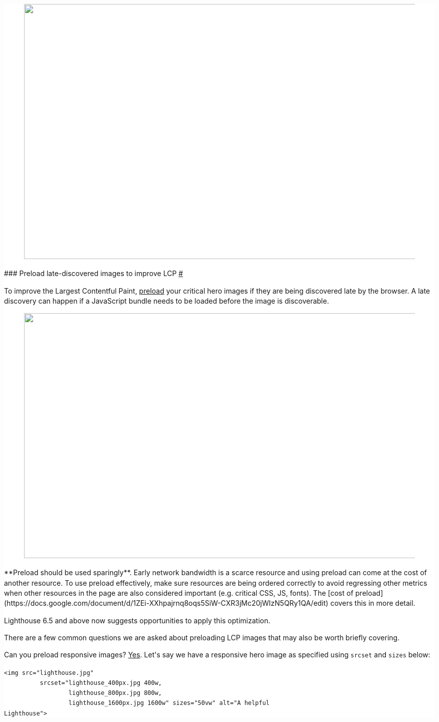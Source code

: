 <figure><img src="https://web-dev.imgix.net/image/1L2RBhCLSnXjCnSlevaDjy3vba73/eZJdYsdfsNniDW1KRJkE.png?auto=format" sizes="(min-width: 800px) 800px, calc(100vw - 48px)" srcset="https://web-dev.imgix.net/image/1L2RBhCLSnXjCnSlevaDjy3vba73/eZJdYsdfsNniDW1KRJkE.png?auto=format&amp;w=200 200w, https://web-dev.imgix.net/image/1L2RBhCLSnXjCnSlevaDjy3vba73/eZJdYsdfsNniDW1KRJkE.png?auto=format&amp;w=228 228w, https://web-dev.imgix.net/image/1L2RBhCLSnXjCnSlevaDjy3vba73/eZJdYsdfsNniDW1KRJkE.png?auto=format&amp;w=260 260w, https://web-dev.imgix.net/image/1L2RBhCLSnXjCnSlevaDjy3vba73/eZJdYsdfsNniDW1KRJkE.png?auto=format&amp;w=296 296w, https://web-dev.imgix.net/image/1L2RBhCLSnXjCnSlevaDjy3vba73/eZJdYsdfsNniDW1KRJkE.png?auto=format&amp;w=338 338w, https://web-dev.imgix.net/image/1L2RBhCLSnXjCnSlevaDjy3vba73/eZJdYsdfsNniDW1KRJkE.png?auto=format&amp;w=385 385w, https://web-dev.imgix.net/image/1L2RBhCLSnXjCnSlevaDjy3vba73/eZJdYsdfsNniDW1KRJkE.png?auto=format&amp;w=439 439w, https://web-dev.imgix.net/image/1L2RBhCLSnXjCnSlevaDjy3vba73/eZJdYsdfsNniDW1KRJkE.png?auto=format&amp;w=500 500w, https://web-dev.imgix.net/image/1L2RBhCLSnXjCnSlevaDjy3vba73/eZJdYsdfsNniDW1KRJkE.png?auto=format&amp;w=571 571w, https://web-dev.imgix.net/image/1L2RBhCLSnXjCnSlevaDjy3vba73/eZJdYsdfsNniDW1KRJkE.png?auto=format&amp;w=650 650w, https://web-dev.imgix.net/image/1L2RBhCLSnXjCnSlevaDjy3vba73/eZJdYsdfsNniDW1KRJkE.png?auto=format&amp;w=741 741w, https://web-dev.imgix.net/image/1L2RBhCLSnXjCnSlevaDjy3vba73/eZJdYsdfsNniDW1KRJkE.png?auto=format&amp;w=845 845w, https://web-dev.imgix.net/image/1L2RBhCLSnXjCnSlevaDjy3vba73/eZJdYsdfsNniDW1KRJkE.png?auto=format&amp;w=964 964w, https://web-dev.imgix.net/image/1L2RBhCLSnXjCnSlevaDjy3vba73/eZJdYsdfsNniDW1KRJkE.png?auto=format&amp;w=1098 1098w, https://web-dev.imgix.net/image/1L2RBhCLSnXjCnSlevaDjy3vba73/eZJdYsdfsNniDW1KRJkE.png?auto=format&amp;w=1252 1252w, https://web-dev.imgix.net/image/1L2RBhCLSnXjCnSlevaDjy3vba73/eZJdYsdfsNniDW1KRJkE.png?auto=format&amp;w=1428 1428w, https://web-dev.imgix.net/image/1L2RBhCLSnXjCnSlevaDjy3vba73/eZJdYsdfsNniDW1KRJkE.png?auto=format&amp;w=1600 1600w" width="800" height="509" /></figure>### Preload late-discovered images to improve LCP <a href="#preload-late-discovered-images-to-improve-lcp" class="w-headline-link">#</a>

To improve the Largest Contentful Paint, [preload](/preload-responsive-images/) your critical hero images if they are being discovered late by the browser. A late discovery can happen if a JavaScript bundle needs to be loaded before the image is discoverable.

<figure><img src="https://web-dev.imgix.net/image/1L2RBhCLSnXjCnSlevaDjy3vba73/K9EPBZdSFoyXVDHoDjTx.png?auto=format" sizes="(min-width: 800px) 800px, calc(100vw - 48px)" srcset="https://web-dev.imgix.net/image/1L2RBhCLSnXjCnSlevaDjy3vba73/K9EPBZdSFoyXVDHoDjTx.png?auto=format&amp;w=200 200w, https://web-dev.imgix.net/image/1L2RBhCLSnXjCnSlevaDjy3vba73/K9EPBZdSFoyXVDHoDjTx.png?auto=format&amp;w=228 228w, https://web-dev.imgix.net/image/1L2RBhCLSnXjCnSlevaDjy3vba73/K9EPBZdSFoyXVDHoDjTx.png?auto=format&amp;w=260 260w, https://web-dev.imgix.net/image/1L2RBhCLSnXjCnSlevaDjy3vba73/K9EPBZdSFoyXVDHoDjTx.png?auto=format&amp;w=296 296w, https://web-dev.imgix.net/image/1L2RBhCLSnXjCnSlevaDjy3vba73/K9EPBZdSFoyXVDHoDjTx.png?auto=format&amp;w=338 338w, https://web-dev.imgix.net/image/1L2RBhCLSnXjCnSlevaDjy3vba73/K9EPBZdSFoyXVDHoDjTx.png?auto=format&amp;w=385 385w, https://web-dev.imgix.net/image/1L2RBhCLSnXjCnSlevaDjy3vba73/K9EPBZdSFoyXVDHoDjTx.png?auto=format&amp;w=439 439w, https://web-dev.imgix.net/image/1L2RBhCLSnXjCnSlevaDjy3vba73/K9EPBZdSFoyXVDHoDjTx.png?auto=format&amp;w=500 500w, https://web-dev.imgix.net/image/1L2RBhCLSnXjCnSlevaDjy3vba73/K9EPBZdSFoyXVDHoDjTx.png?auto=format&amp;w=571 571w, https://web-dev.imgix.net/image/1L2RBhCLSnXjCnSlevaDjy3vba73/K9EPBZdSFoyXVDHoDjTx.png?auto=format&amp;w=650 650w, https://web-dev.imgix.net/image/1L2RBhCLSnXjCnSlevaDjy3vba73/K9EPBZdSFoyXVDHoDjTx.png?auto=format&amp;w=741 741w, https://web-dev.imgix.net/image/1L2RBhCLSnXjCnSlevaDjy3vba73/K9EPBZdSFoyXVDHoDjTx.png?auto=format&amp;w=845 845w, https://web-dev.imgix.net/image/1L2RBhCLSnXjCnSlevaDjy3vba73/K9EPBZdSFoyXVDHoDjTx.png?auto=format&amp;w=964 964w, https://web-dev.imgix.net/image/1L2RBhCLSnXjCnSlevaDjy3vba73/K9EPBZdSFoyXVDHoDjTx.png?auto=format&amp;w=1098 1098w, https://web-dev.imgix.net/image/1L2RBhCLSnXjCnSlevaDjy3vba73/K9EPBZdSFoyXVDHoDjTx.png?auto=format&amp;w=1252 1252w, https://web-dev.imgix.net/image/1L2RBhCLSnXjCnSlevaDjy3vba73/K9EPBZdSFoyXVDHoDjTx.png?auto=format&amp;w=1428 1428w, https://web-dev.imgix.net/image/1L2RBhCLSnXjCnSlevaDjy3vba73/K9EPBZdSFoyXVDHoDjTx.png?auto=format&amp;w=1600 1600w" width="800" height="489" /></figure>**Preload should be used sparingly**. Early network bandwidth is a scarce resource and using preload can come at the cost of another resource. To use preload effectively, make sure resources are being ordered correctly to avoid regressing other metrics when other resources in the page are also considered important (e.g. critical CSS, JS, fonts). The [cost of preload](https://docs.google.com/document/d/1ZEi-XXhpajrnq8oqs5SiW-CXR3jMc20jWIzN5QRy1QA/edit) covers this in more detail.

Lighthouse 6.5 and above now suggests opportunities to apply this optimization.

There are a few common questions we are asked about preloading LCP images that may also be worth briefly covering.

Can you preload responsive images? [Yes](/preload-responsive-images/#imagesrcset-and-imagesizes). Let's say we have a responsive hero image as specified using `srcset` and `sizes` below:

    <img src="lighthouse.jpg"   
              srcset="lighthouse_400px.jpg 400w,   
                      lighthouse_800px.jpg 800w,   
                      lighthouse_1600px.jpg 1600w" sizes="50vw" alt="A helpful
    Lighthouse">  

